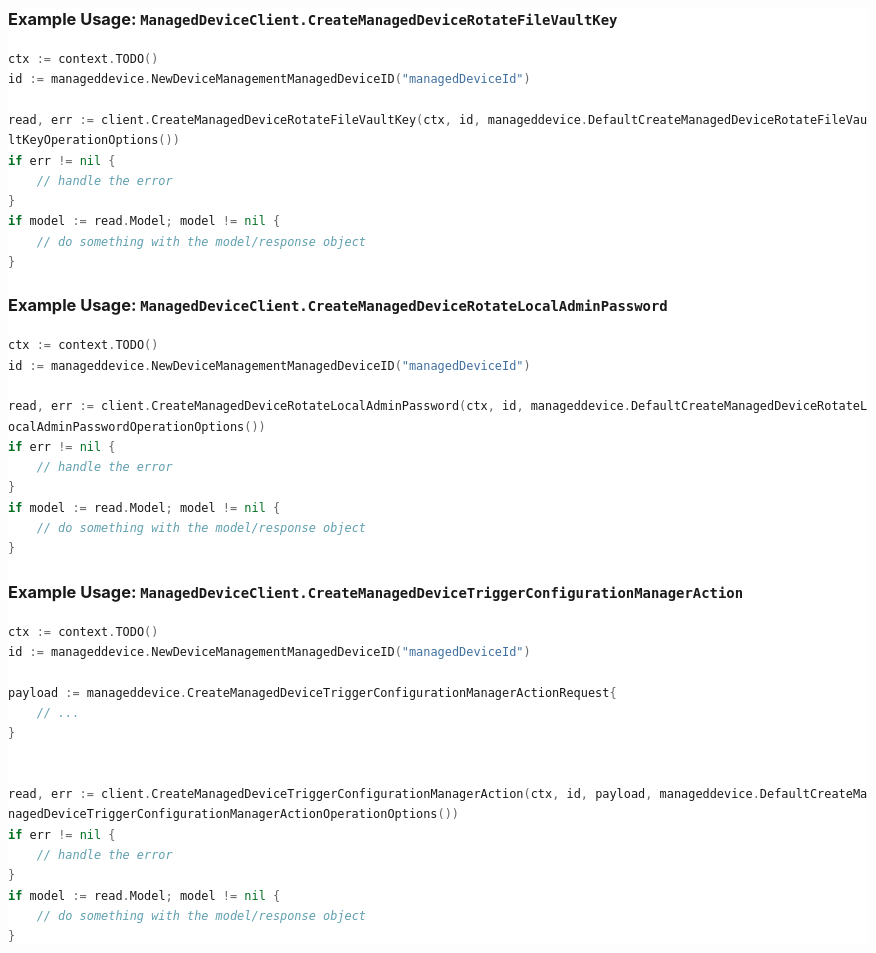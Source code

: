 
### Example Usage: `ManagedDeviceClient.CreateManagedDeviceRotateFileVaultKey`

```go
ctx := context.TODO()
id := manageddevice.NewDeviceManagementManagedDeviceID("managedDeviceId")

read, err := client.CreateManagedDeviceRotateFileVaultKey(ctx, id, manageddevice.DefaultCreateManagedDeviceRotateFileVaultKeyOperationOptions())
if err != nil {
	// handle the error
}
if model := read.Model; model != nil {
	// do something with the model/response object
}
```


### Example Usage: `ManagedDeviceClient.CreateManagedDeviceRotateLocalAdminPassword`

```go
ctx := context.TODO()
id := manageddevice.NewDeviceManagementManagedDeviceID("managedDeviceId")

read, err := client.CreateManagedDeviceRotateLocalAdminPassword(ctx, id, manageddevice.DefaultCreateManagedDeviceRotateLocalAdminPasswordOperationOptions())
if err != nil {
	// handle the error
}
if model := read.Model; model != nil {
	// do something with the model/response object
}
```


### Example Usage: `ManagedDeviceClient.CreateManagedDeviceTriggerConfigurationManagerAction`

```go
ctx := context.TODO()
id := manageddevice.NewDeviceManagementManagedDeviceID("managedDeviceId")

payload := manageddevice.CreateManagedDeviceTriggerConfigurationManagerActionRequest{
	// ...
}


read, err := client.CreateManagedDeviceTriggerConfigurationManagerAction(ctx, id, payload, manageddevice.DefaultCreateManagedDeviceTriggerConfigurationManagerActionOperationOptions())
if err != nil {
	// handle the error
}
if model := read.Model; model != nil {
	// do something with the model/response object
}
```

